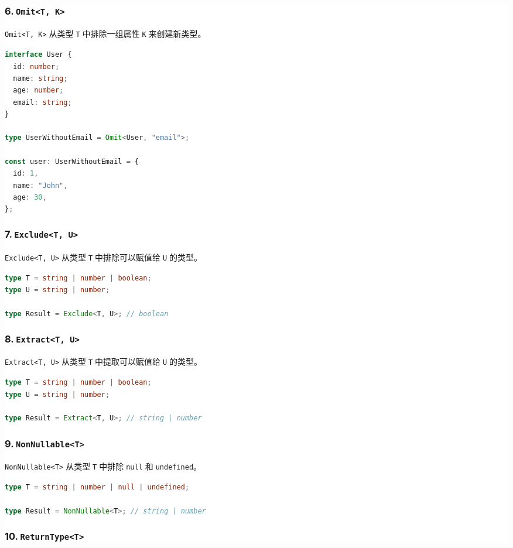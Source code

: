 ### 6\. `Omit<T, K>`

`Omit<T, K>` 从类型 `T` 中排除一组属性 `K` 来创建新类型。

```ts
interface User {
  id: number;
  name: string;
  age: number;
  email: string;
}

type UserWithoutEmail = Omit<User, "email">;

const user: UserWithoutEmail = {
  id: 1,
  name: "John",
  age: 30,
};
```

### 7\. `Exclude<T, U>`

`Exclude<T, U>` 从类型 `T` 中排除可以赋值给 `U` 的类型。

```ts
type T = string | number | boolean;
type U = string | number;

type Result = Exclude<T, U>; // boolean
```

### 8\. `Extract<T, U>`

`Extract<T, U>` 从类型 `T` 中提取可以赋值给 `U` 的类型。

```ts
type T = string | number | boolean;
type U = string | number;

type Result = Extract<T, U>; // string | number
```

### 9\. `NonNullable<T>`

`NonNullable<T>` 从类型 `T` 中排除 `null` 和 `undefined`。

```ts
type T = string | number | null | undefined;

type Result = NonNullable<T>; // string | number
```

### 10\. `ReturnType<T>`
